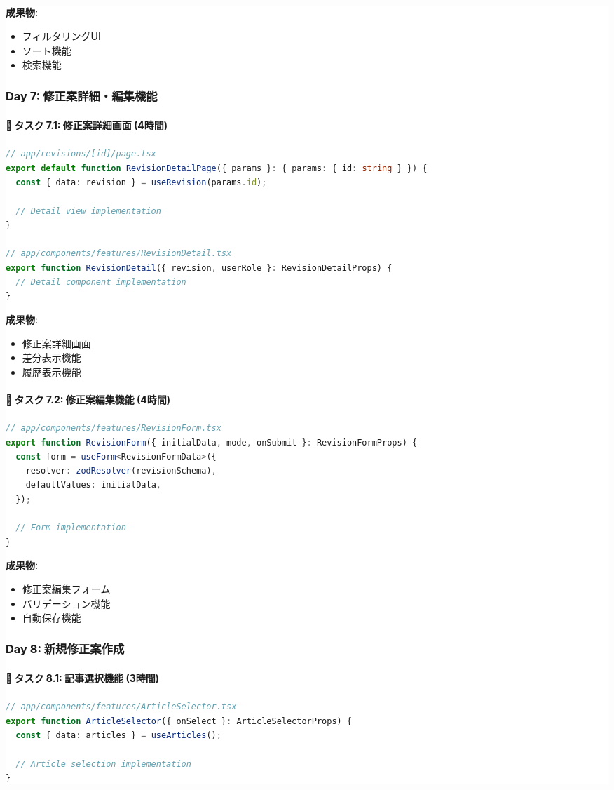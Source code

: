 **成果物**:
- フィルタリングUI
- ソート機能
- 検索機能

### Day 7: 修正案詳細・編集機能

#### 🎯 **タスク 7.1: 修正案詳細画面** (4時間)
```typescript
// app/revisions/[id]/page.tsx
export default function RevisionDetailPage({ params }: { params: { id: string } }) {
  const { data: revision } = useRevision(params.id);
  
  // Detail view implementation
}

// app/components/features/RevisionDetail.tsx
export function RevisionDetail({ revision, userRole }: RevisionDetailProps) {
  // Detail component implementation
}
```

**成果物**:
- 修正案詳細画面
- 差分表示機能
- 履歴表示機能

#### 🎯 **タスク 7.2: 修正案編集機能** (4時間)
```typescript
// app/components/features/RevisionForm.tsx
export function RevisionForm({ initialData, mode, onSubmit }: RevisionFormProps) {
  const form = useForm<RevisionFormData>({
    resolver: zodResolver(revisionSchema),
    defaultValues: initialData,
  });
  
  // Form implementation
}
```

**成果物**:
- 修正案編集フォーム
- バリデーション機能
- 自動保存機能

### Day 8: 新規修正案作成

#### 🎯 **タスク 8.1: 記事選択機能** (3時間)
```typescript
// app/components/features/ArticleSelector.tsx
export function ArticleSelector({ onSelect }: ArticleSelectorProps) {
  const { data: articles } = useArticles();
  
  // Article selection implementation
}
```
